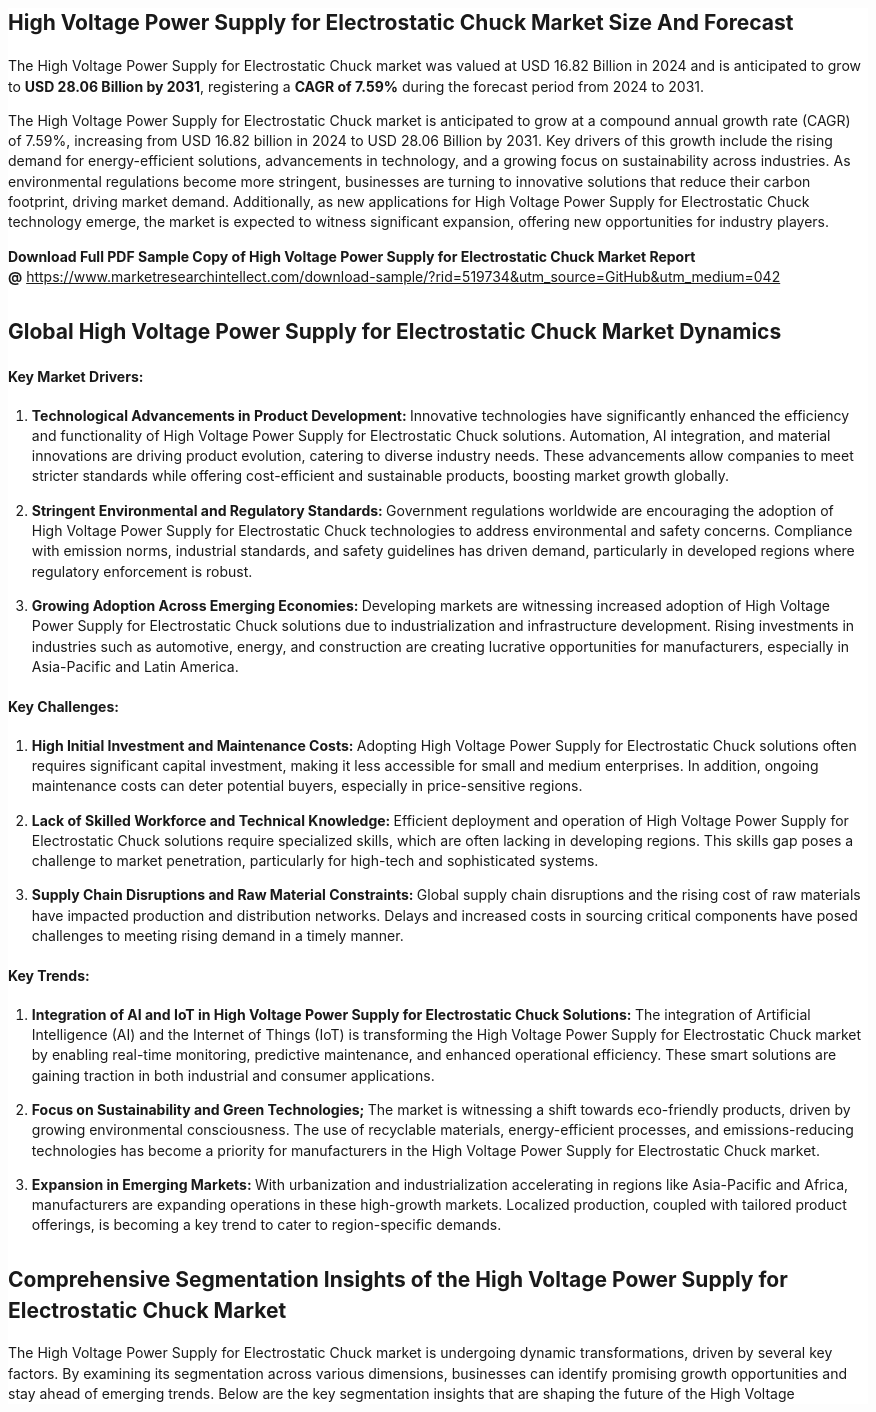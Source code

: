 <h2>High Voltage Power Supply for Electrostatic Chuck  Market Size And Forecast</h2><p>The High Voltage Power Supply for Electrostatic Chuck  market was valued at USD 16.82 Billion in 2024 and is anticipated to grow to <strong>USD 28.06 Billion by 2031</strong>, registering a <strong>CAGR of 7.59%</strong> during the forecast period from 2024 to 2031.</p><p>The High Voltage Power Supply for Electrostatic Chuck  market is anticipated to grow at a compound annual growth rate (CAGR) of 7.59%, increasing from USD 16.82 billion in 2024 to USD 28.06 Billion by 2031. Key drivers of this growth include the rising demand for energy-efficient solutions, advancements in technology, and a growing focus on sustainability across industries. As environmental regulations become more stringent, businesses are turning to innovative solutions that reduce their carbon footprint, driving market demand. Additionally, as new applications for High Voltage Power Supply for Electrostatic Chuck  technology emerge, the market is expected to witness significant expansion, offering new opportunities for industry players.</p><p><strong>Download Full PDF Sample Copy of High Voltage Power Supply for Electrostatic Chuck  Market Report @</strong>&nbsp;<a href="https://www.marketresearchintellect.com/download-sample/?rid=519734&amp;utm_source=GitHub&amp;utm_medium=042">https://www.marketresearchintellect.com/download-sample/?rid=519734&amp;utm_source=GitHub&amp;utm_medium=042</a></p><h2>Global High Voltage Power Supply for Electrostatic Chuck  Market Dynamics</h2><h4><strong>Key Market Drivers:</strong></h4><ol><li><p><strong>Technological Advancements in Product Development:&nbsp;</strong>Innovative technologies have significantly enhanced the efficiency and functionality of High Voltage Power Supply for Electrostatic Chuck  solutions. Automation, AI integration, and material innovations are driving product evolution, catering to diverse industry needs. These advancements allow companies to meet stricter standards while offering cost-efficient and sustainable products, boosting market growth globally.</p></li><li><p><strong>Stringent Environmental and Regulatory Standards:&nbsp;</strong>Government regulations worldwide are encouraging the adoption of High Voltage Power Supply for Electrostatic Chuck  technologies to address environmental and safety concerns. Compliance with emission norms, industrial standards, and safety guidelines has driven demand, particularly in developed regions where regulatory enforcement is robust.</p></li><li><p><strong>Growing Adoption Across Emerging Economies:&nbsp;</strong>Developing markets are witnessing increased adoption of High Voltage Power Supply for Electrostatic Chuck  solutions due to industrialization and infrastructure development. Rising investments in industries such as automotive, energy, and construction are creating lucrative opportunities for manufacturers, especially in Asia-Pacific and Latin America.</p></li></ol><h4><strong>Key Challenges:</strong></h4><ol><li><p><strong>High Initial Investment and Maintenance Costs:&nbsp;</strong>Adopting High Voltage Power Supply for Electrostatic Chuck  solutions often requires significant capital investment, making it less accessible for small and medium enterprises. In addition, ongoing maintenance costs can deter potential buyers, especially in price-sensitive regions.</p></li><li><p><strong>Lack of Skilled Workforce and Technical Knowledge:&nbsp;</strong>Efficient deployment and operation of High Voltage Power Supply for Electrostatic Chuck  solutions require specialized skills, which are often lacking in developing regions. This skills gap poses a challenge to market penetration, particularly for high-tech and sophisticated systems.</p></li><li><p><strong>Supply Chain Disruptions and Raw Material Constraints:&nbsp;</strong>Global supply chain disruptions and the rising cost of raw materials have impacted production and distribution networks. Delays and increased costs in sourcing critical components have posed challenges to meeting rising demand in a timely manner.</p></li></ol><h4><strong>Key Trends:</strong></h4><ol><li><p><strong>Integration of AI and IoT in High Voltage Power Supply for Electrostatic Chuck  Solutions:&nbsp;</strong>The integration of Artificial Intelligence (AI) and the Internet of Things (IoT) is transforming the High Voltage Power Supply for Electrostatic Chuck  market by enabling real-time monitoring, predictive maintenance, and enhanced operational efficiency. These smart solutions are gaining traction in both industrial and consumer applications.</p></li><li><p><strong>Focus on Sustainability and Green Technologies;&nbsp;</strong>The market is witnessing a shift towards eco-friendly products, driven by growing environmental consciousness. The use of recyclable materials, energy-efficient processes, and emissions-reducing technologies has become a priority for manufacturers in the High Voltage Power Supply for Electrostatic Chuck  market.</p></li><li><p><strong>Expansion in Emerging Markets:&nbsp;</strong>With urbanization and industrialization accelerating in regions like Asia-Pacific and Africa, manufacturers are expanding operations in these high-growth markets. Localized production, coupled with tailored product offerings, is becoming a key trend to cater to region-specific demands.</p></li></ol><div class="article-main__content" data-test-id="publishing-text-block"><h2>Comprehensive Segmentation Insights of the High Voltage Power Supply for Electrostatic Chuck  Market</h2><p>The High Voltage Power Supply for Electrostatic Chuck  market is undergoing dynamic transformations, driven by several key factors. By examining its segmentation across various dimensions, businesses can identify promising growth opportunities and stay ahead of emerging trends. Below are the key segmentation insights that are shaping the future of the High Voltage